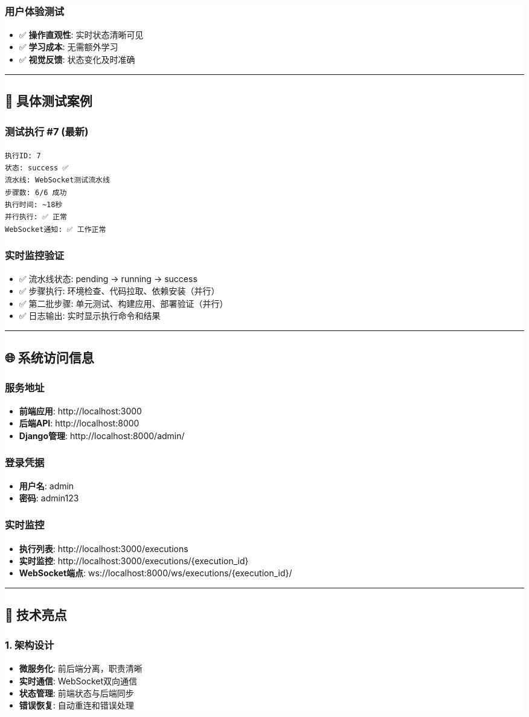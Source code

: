 ### 用户体验测试
- ✅ **操作直观性**: 实时状态清晰可见
- ✅ **学习成本**: 无需额外学习
- ✅ **视觉反馈**: 状态变化及时准确

---

## 🎯 具体测试案例

### 测试执行 #7 (最新)
```
执行ID: 7
状态: success ✅
流水线: WebSocket测试流水线
步骤数: 6/6 成功
执行时间: ~18秒
并行执行: ✅ 正常
WebSocket通知: ✅ 工作正常
```

### 实时监控验证
- ✅ 流水线状态: pending → running → success
- ✅ 步骤执行: 环境检查、代码拉取、依赖安装（并行）
- ✅ 第二批步骤: 单元测试、构建应用、部署验证（并行）
- ✅ 日志输出: 实时显示执行命令和结果

---

## 🌐 系统访问信息

### 服务地址
- **前端应用**: http://localhost:3000
- **后端API**: http://localhost:8000
- **Django管理**: http://localhost:8000/admin/

### 登录凭据
- **用户名**: admin
- **密码**: admin123

### 实时监控
- **执行列表**: http://localhost:3000/executions
- **实时监控**: http://localhost:3000/executions/{execution_id}
- **WebSocket端点**: ws://localhost:8000/ws/executions/{execution_id}/

---

## 🔧 技术亮点

### 1. 架构设计
- **微服务化**: 前后端分离，职责清晰
- **实时通信**: WebSocket双向通信
- **状态管理**: 前端状态与后端同步
- **错误恢复**: 自动重连和错误处理
